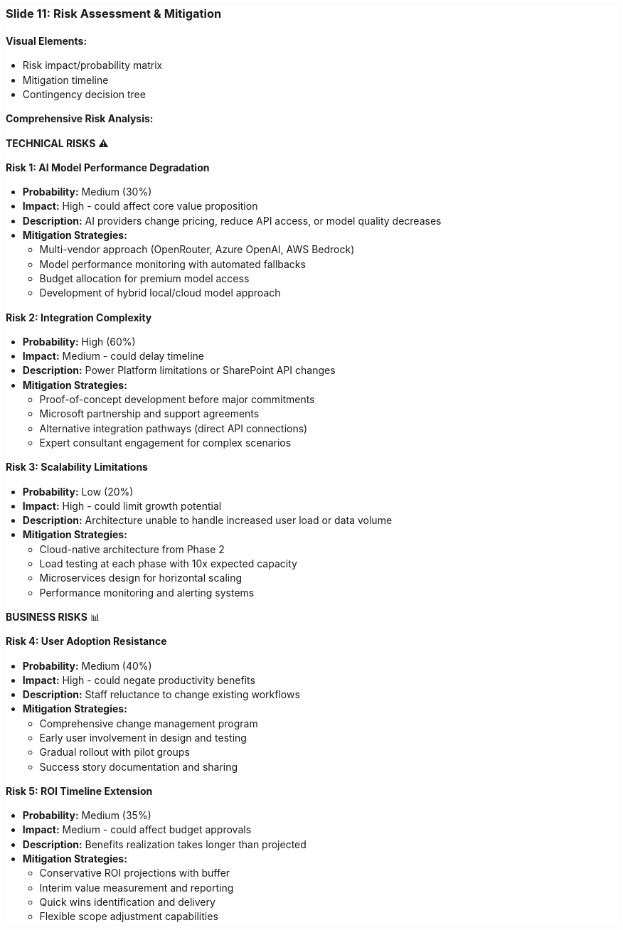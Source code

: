 
### **Slide 11: Risk Assessment & Mitigation**
**Visual Elements:**
- Risk impact/probability matrix
- Mitigation timeline
- Contingency decision tree

**Comprehensive Risk Analysis:**

**TECHNICAL RISKS** ⚠️

**Risk 1: AI Model Performance Degradation**
- **Probability:** Medium (30%)
- **Impact:** High - could affect core value proposition
- **Description:** AI providers change pricing, reduce API access, or model quality decreases
- **Mitigation Strategies:**
  - Multi-vendor approach (OpenRouter, Azure OpenAI, AWS Bedrock)
  - Model performance monitoring with automated fallbacks
  - Budget allocation for premium model access
  - Development of hybrid local/cloud model approach

**Risk 2: Integration Complexity**
- **Probability:** High (60%)
- **Impact:** Medium - could delay timeline
- **Description:** Power Platform limitations or SharePoint API changes
- **Mitigation Strategies:**
  - Proof-of-concept development before major commitments
  - Microsoft partnership and support agreements
  - Alternative integration pathways (direct API connections)
  - Expert consultant engagement for complex scenarios

**Risk 3: Scalability Limitations**
- **Probability:** Low (20%)
- **Impact:** High - could limit growth potential
- **Description:** Architecture unable to handle increased user load or data volume
- **Mitigation Strategies:**
  - Cloud-native architecture from Phase 2
  - Load testing at each phase with 10x expected capacity
  - Microservices design for horizontal scaling
  - Performance monitoring and alerting systems

**BUSINESS RISKS** 📊

**Risk 4: User Adoption Resistance**
- **Probability:** Medium (40%)
- **Impact:** High - could negate productivity benefits
- **Description:** Staff reluctance to change existing workflows
- **Mitigation Strategies:**
  - Comprehensive change management program
  - Early user involvement in design and testing
  - Gradual rollout with pilot groups
  - Success story documentation and sharing

**Risk 5: ROI Timeline Extension**
- **Probability:** Medium (35%)
- **Impact:** Medium - could affect budget approvals
- **Description:** Benefits realization takes longer than projected
- **Mitigation Strategies:**
  - Conservative ROI projections with buffer
  - Interim value measurement and reporting
  - Quick wins identification and delivery
  - Flexible scope adjustment capabilities

